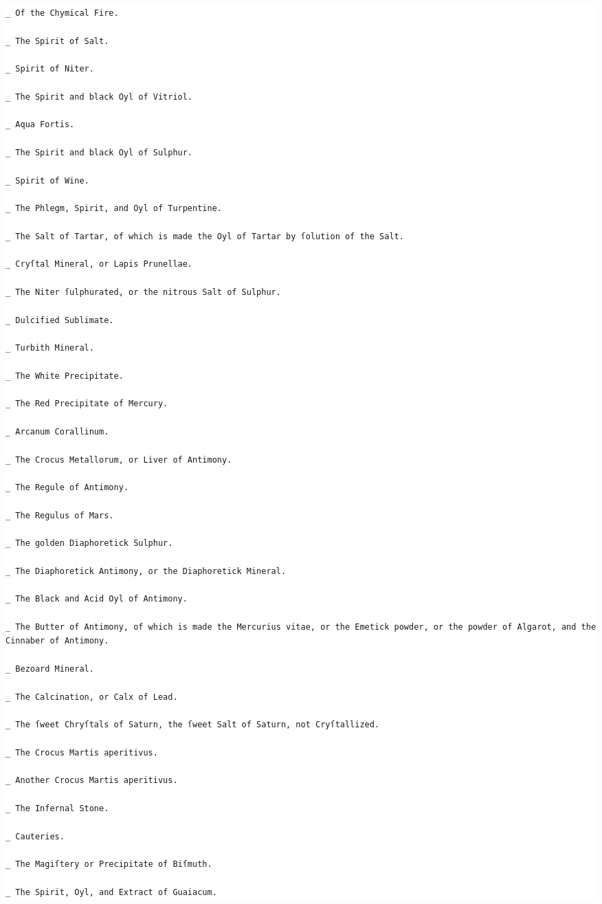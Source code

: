     _ Of the Chymical Fire.

    _ The Spirit of Salt.

    _ Spirit of Niter.

    _ The Spirit and black Oyl of Vitriol.

    _ Aqua Fortis.

    _ The Spirit and black Oyl of Sulphur.

    _ Spirit of Wine.

    _ The Phlegm, Spirit, and Oyl of Turpentine.

    _ The Salt of Tartar, of which is made the Oyl of Tartar by ſolution of the Salt.

    _ Cryſtal Mineral, or Lapis Prunellae.

    _ The Niter ſulphurated, or the nitrous Salt of Sulphur.

    _ Dulcified Sublimate.

    _ Turbith Mineral.

    _ The White Precipitate.

    _ The Red Precipitate of Mercury.

    _ Arcanum Corallinum.

    _ The Crocus Metallorum, or Liver of Antimony.

    _ The Regule of Antimony.

    _ The Regulus of Mars.

    _ The golden Diaphoretick Sulphur.

    _ The Diaphoretick Antimony, or the Diaphoretick Mineral.

    _ The Black and Acid Oyl of Antimony.

    _ The Butter of Antimony, of which is made the Mercurius vitae, or the Emetick powder, or the powder of Algarot, and the Cinnaber of Antimony.

    _ Bezoard Mineral.

    _ The Calcination, or Calx of Lead.

    _ The ſweet Chryſtals of Saturn, the ſweet Salt of Saturn, not Cryſtallized.

    _ The Crocus Martis aperitivus.

    _ Another Crocus Martis aperitivus.

    _ The Infernal Stone.

    _ Cauteries.

    _ The Magiſtery or Precipitate of Biſmuth.

    _ The Spirit, Oyl, and Extract of Guaiacum.
